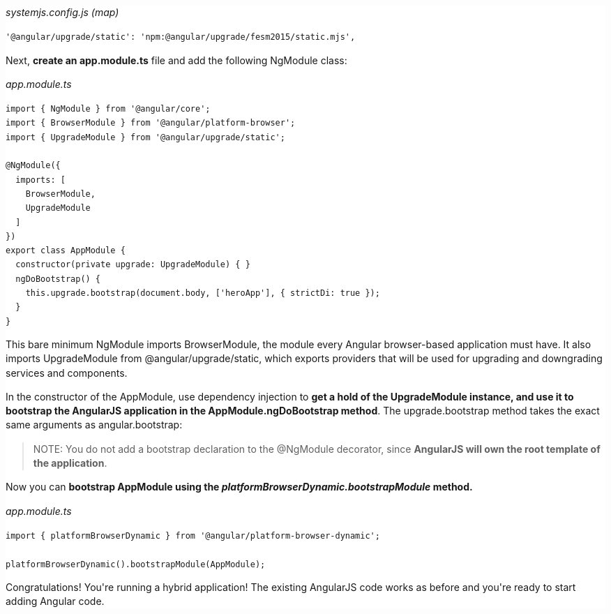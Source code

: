*systemjs.config.js (map)*
```
'@angular/upgrade/static': 'npm:@angular/upgrade/fesm2015/static.mjs',
```

Next, **create an app.module.ts** file and add the following NgModule class:

*app.module.ts*
```
import { NgModule } from '@angular/core';
import { BrowserModule } from '@angular/platform-browser';
import { UpgradeModule } from '@angular/upgrade/static';

@NgModule({
  imports: [
    BrowserModule,
    UpgradeModule
  ]
})
export class AppModule {
  constructor(private upgrade: UpgradeModule) { }
  ngDoBootstrap() {
    this.upgrade.bootstrap(document.body, ['heroApp'], { strictDi: true });
  }
}
```

This bare minimum NgModule imports BrowserModule, the module every Angular browser-based application must have. It also imports UpgradeModule from @angular/upgrade/static, which exports providers that will be used for upgrading and downgrading services and components.

In the constructor of the AppModule, use dependency injection to **get a hold of the UpgradeModule instance, and use it to bootstrap the AngularJS application in the AppModule.ngDoBootstrap method**. The upgrade.bootstrap method takes the exact same arguments as angular.bootstrap:

> NOTE: You do not add a bootstrap declaration to the @NgModule decorator, since **AngularJS will own the root template of the application**.

Now you can **bootstrap AppModule using the *platformBrowserDynamic.bootstrapModule* method.**

*app.module.ts*
```
import { platformBrowserDynamic } from '@angular/platform-browser-dynamic';

platformBrowserDynamic().bootstrapModule(AppModule);
```

Congratulations! You're running a hybrid application! The existing AngularJS code works as before and you're ready to start adding Angular code.

